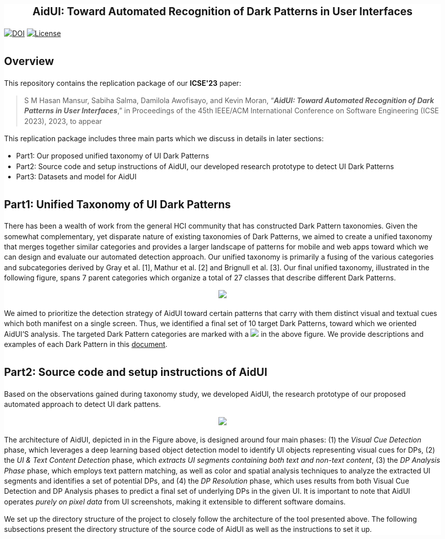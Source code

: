 <h2 align="center"> AidUI: Toward Automated Recognition of Dark Patterns in User Interfaces </h2>

[![DOI](https://zenodo.org/badge/DOI/10.5281/zenodo.7644966.svg)](https://doi.org/10.5281/zenodo.7644966) [![License](https://img.shields.io/badge/license-MIT-blue.svg)](https://opensource.org/licenses/Apache-2.0)

## Overview
This repository contains the replication package of our **ICSE'23** paper:
> S M Hasan Mansur, Sabiha Salma, Damilola Awofisayo, and Kevin Moran, “_**AidUI: Toward Automated Recognition of Dark Patterns in User Interfaces**_,” in Proceedings of the 45th IEEE/ACM International Conference on Software Engineering (ICSE 2023), 2023, to appear

This replication package includes three main parts which we discuss in details in later sections:
- Part1: Our proposed unified taxonomy of UI Dark Patterns
- Part2: Source code and setup instructions of AidUI, our developed research prototype to detect UI Dark Patterns
- Part3: Datasets and model for AidUI

## Part1: Unified Taxonomy of UI Dark Patterns
There has been a wealth of work from the general HCI community that has constructed Dark Pattern taxonomies. Given the somewhat complementary, yet disparate nature of existing taxonomies of Dark Patterns, we aimed to create a unified taxonomy that merges together similar categories and provides a larger landscape of patterns for mobile and web apps toward which we can design and evaluate our automated detection approach. Our unified taxonomy is primarily a fusing of the various categories and subcategories derived by Gray et al. [1], Mathur et al. [2] and Brignull et al. [3]. Our final unified taxonomy, illustrated in the following figure, spans 7 parent categories which organize a total of 27 classes that describe different Dark Patterns.

<p align="center"> <img src="docs_images/dp-taxonomy.png" width="900"></p>

We aimed to prioritize the detection strategy of AidUI toward certain patterns that carry with them distinct visual and textual cues which both manifest on a single screen. Thus, we identified a final set of 10 target Dark Patterns, toward which we oriented AidUI’S analysis. The targeted Dark Pattern categories are marked with a <img src="docs_images/check.png" width="18"> in the above figure. We provide descriptions and examples of each Dark Pattern in this [document](docs_images/DP_patterns_examples.xlsx).

## Part2: Source code and setup instructions of AidUI
Based on the observations gained during taxonomy study, we developed AidUI, the research prototype of our proposed automated approach to detect UI dark pattens.

<p align="center"> <img src="docs_images/design.png" width="900"></p>

The architecture of AidUI, depicted in in the Figure above, is designed around four main phases: (1) the *Visual Cue Detection* phase, which leverages a deep learning based object detection model to identify UI objects representing visual cues for DPs, (2) the *UI \& Text Content Detection* phase, which *extracts UI segments containing both text  and non-text content*, (3) the *DP Analysis Phase* phase, which employs text pattern matching, as well as color and spatial analysis techniques to analyze the extracted UI segments and identifies a set of potential DPs,  and (4) the *DP Resolution* phase, which uses results from both Visual Cue Detection and DP Analysis phases to predict a final set of underlying DPs in the given UI. It is important to note that AidUI operates *purely on pixel data* from UI screenshots, making it extensible to different software domains.

We set up the directory structure of the project to closely follow the architecture of the tool presented above. The following subsections present the directory structure of the source code of AidUI as well as the instructions to set it up.
